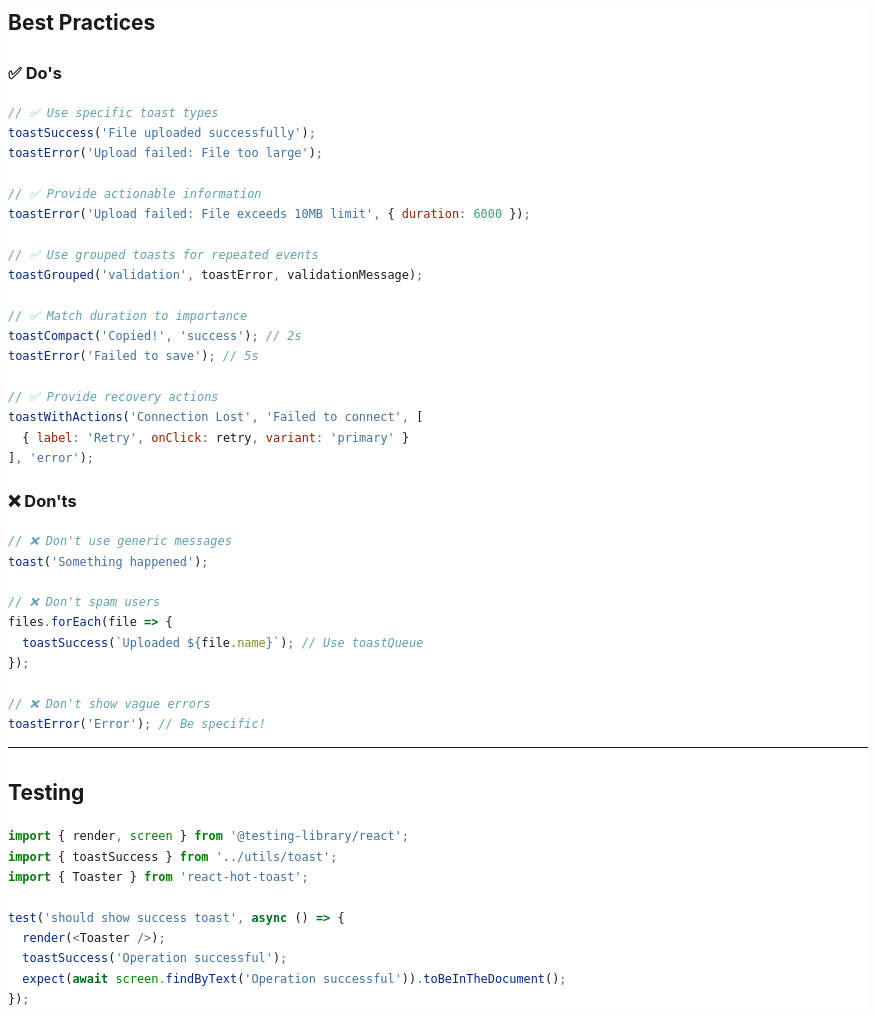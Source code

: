 
## Best Practices

### ✅ Do's

```javascript
// ✅ Use specific toast types
toastSuccess('File uploaded successfully');
toastError('Upload failed: File too large');

// ✅ Provide actionable information
toastError('Upload failed: File exceeds 10MB limit', { duration: 6000 });

// ✅ Use grouped toasts for repeated events
toastGrouped('validation', toastError, validationMessage);

// ✅ Match duration to importance
toastCompact('Copied!', 'success'); // 2s
toastError('Failed to save'); // 5s

// ✅ Provide recovery actions
toastWithActions('Connection Lost', 'Failed to connect', [
  { label: 'Retry', onClick: retry, variant: 'primary' }
], 'error');
```

### ❌ Don'ts

```javascript
// ❌ Don't use generic messages
toast('Something happened');

// ❌ Don't spam users
files.forEach(file => {
  toastSuccess(`Uploaded ${file.name}`); // Use toastQueue
});

// ❌ Don't show vague errors
toastError('Error'); // Be specific!
```

---

## Testing

```javascript
import { render, screen } from '@testing-library/react';
import { toastSuccess } from '../utils/toast';
import { Toaster } from 'react-hot-toast';

test('should show success toast', async () => {
  render(<Toaster />);
  toastSuccess('Operation successful');
  expect(await screen.findByText('Operation successful')).toBeInTheDocument();
});
```
